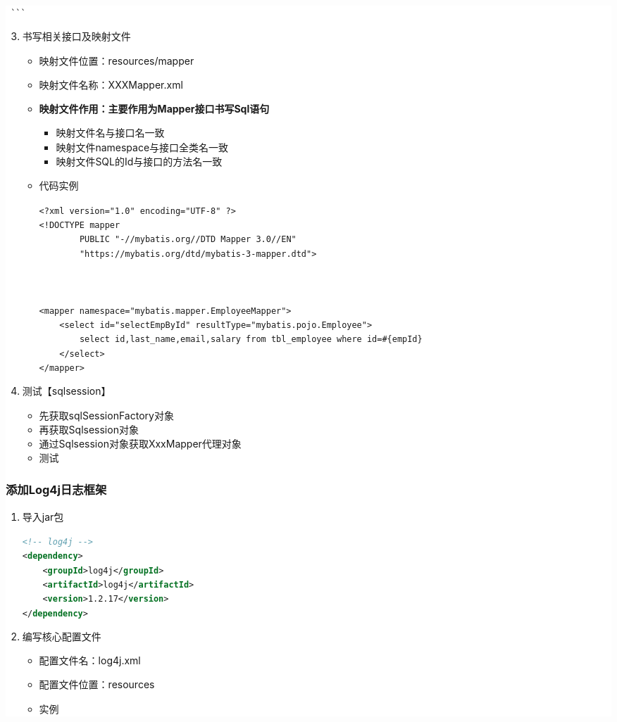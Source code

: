      ```
     

3. 书写相关接口及映射文件

   - 映射文件位置：resources/mapper

   - 映射文件名称：XXXMapper.xml

   - **映射文件作用：主要作用为Mapper接口书写Sql语句**
     - 映射文件名与接口名一致
     - 映射文件namespace与接口全类名一致
     - 映射文件SQL的Id与接口的方法名一致
     
   - 代码实例

     ```xaml
     <?xml version="1.0" encoding="UTF-8" ?>
     <!DOCTYPE mapper
             PUBLIC "-//mybatis.org//DTD Mapper 3.0//EN"
             "https://mybatis.org/dtd/mybatis-3-mapper.dtd">
     
     
     
     <mapper namespace="mybatis.mapper.EmployeeMapper">
         <select id="selectEmpById" resultType="mybatis.pojo.Employee">
             select id,last_name,email,salary from tbl_employee where id=#{empId}
         </select>
     </mapper>
     ```

     

4. 测试【sqlsession】

   - 先获取sqlSessionFactory对象
   - 再获取Sqlsession对象
   - 通过Sqlsession对象获取XxxMapper代理对象
   - 测试

### 添加Log4j日志框架

1. 导入jar包

   ```xml
   <!-- log4j -->
   <dependency>
       <groupId>log4j</groupId>
       <artifactId>log4j</artifactId>
       <version>1.2.17</version>
   </dependency>
   ```

2. 编写核心配置文件

   - 配置文件名：log4j.xml

   - 配置文件位置：resources

   - 实例
